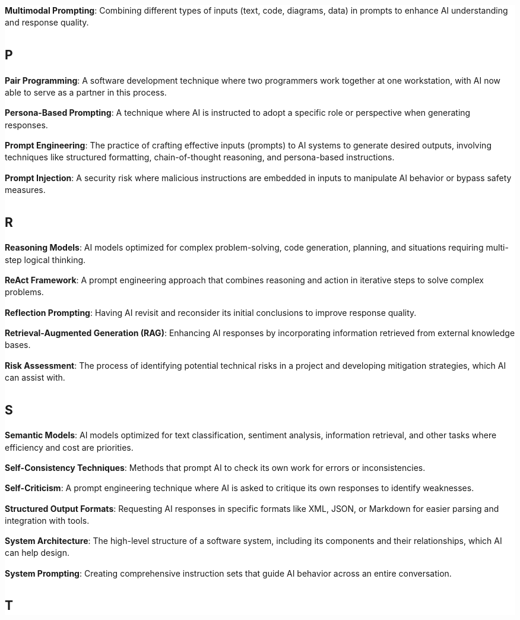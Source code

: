 **Multimodal Prompting**: Combining different types of inputs (text, code, diagrams, data) in prompts to enhance AI understanding and response quality.

## P

**Pair Programming**: A software development technique where two programmers work together at one workstation, with AI now able to serve as a partner in this process.

**Persona-Based Prompting**: A technique where AI is instructed to adopt a specific role or perspective when generating responses.

**Prompt Engineering**: The practice of crafting effective inputs (prompts) to AI systems to generate desired outputs, involving techniques like structured formatting, chain-of-thought reasoning, and persona-based instructions.

**Prompt Injection**: A security risk where malicious instructions are embedded in inputs to manipulate AI behavior or bypass safety measures.

## R

**Reasoning Models**: AI models optimized for complex problem-solving, code generation, planning, and situations requiring multi-step logical thinking.

**ReAct Framework**: A prompt engineering approach that combines reasoning and action in iterative steps to solve complex problems.

**Reflection Prompting**: Having AI revisit and reconsider its initial conclusions to improve response quality.

**Retrieval-Augmented Generation (RAG)**: Enhancing AI responses by incorporating information retrieved from external knowledge bases.

**Risk Assessment**: The process of identifying potential technical risks in a project and developing mitigation strategies, which AI can assist with.

## S

**Semantic Models**: AI models optimized for text classification, sentiment analysis, information retrieval, and other tasks where efficiency and cost are priorities.

**Self-Consistency Techniques**: Methods that prompt AI to check its own work for errors or inconsistencies.

**Self-Criticism**: A prompt engineering technique where AI is asked to critique its own responses to identify weaknesses.

**Structured Output Formats**: Requesting AI responses in specific formats like XML, JSON, or Markdown for easier parsing and integration with tools.

**System Architecture**: The high-level structure of a software system, including its components and their relationships, which AI can help design.

**System Prompting**: Creating comprehensive instruction sets that guide AI behavior across an entire conversation.

## T
